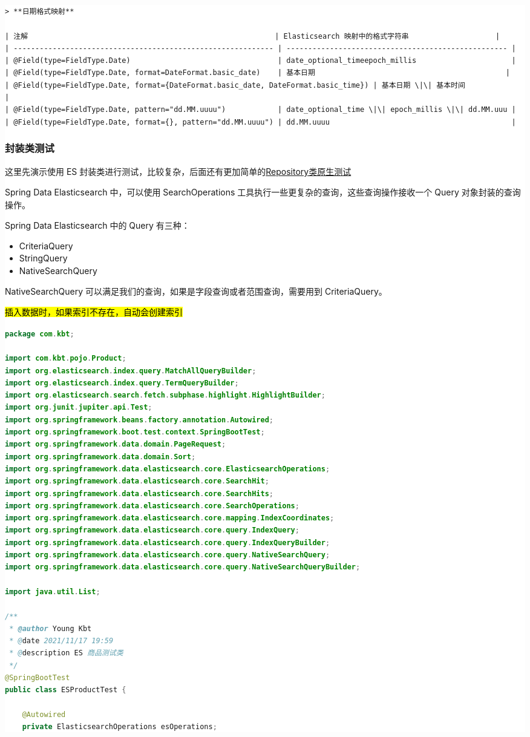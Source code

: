     > **日期格式映射**
    
    | 注解                                                         | Elasticsearch 映射中的格式字符串                    |
    | ------------------------------------------------------------ | --------------------------------------------------- |
    | @Field(type=FieldType.Date)                                  | date_optional_timeepoch_millis                      |
    | @Field(type=FieldType.Date, format=DateFormat.basic_date)    | 基本日期                                            |
    | @Field(type=FieldType.Date, format={DateFormat.basic_date, DateFormat.basic_time}) | 基本日期 \|\| 基本时间                              |
    | @Field(type=FieldType.Date, pattern="dd.MM.uuuu")            | date_optional_time \|\| epoch_millis \|\| dd.MM.uuu |
    | @Field(type=FieldType.Date, format={}, pattern="dd.MM.uuuu") | dd.MM.uuuu                                          |
    
    

### 封装类测试

这里先演示使用 ES 封装类进行测试，比较复杂，后面还有更加简单的[Repository类原生测试](#repository类原生测试)

Spring Data Elasticsearch 中，可以使用 SearchOperations 工具执行一些更复杂的查询，这些查询操作接收一个 Query 对象封装的查询操作。

Spring Data Elasticsearch 中的 Query 有三种：

- CriteriaQuery
- StringQuery
- NativeSearchQuery

NativeSearchQuery 可以满足我们的查询，如果是字段查询或者范围查询，需要用到 CriteriaQuery。

<mark>插入数据时，如果索引不存在，自动会创建索引</mark>

<code-group>
  <code-block title="完整代码" active>

  ```java
  package com.kbt;
  
  import com.kbt.pojo.Product;
  import org.elasticsearch.index.query.MatchAllQueryBuilder;
  import org.elasticsearch.index.query.TermQueryBuilder;
  import org.elasticsearch.search.fetch.subphase.highlight.HighlightBuilder;
  import org.junit.jupiter.api.Test;
  import org.springframework.beans.factory.annotation.Autowired;
  import org.springframework.boot.test.context.SpringBootTest;
  import org.springframework.data.domain.PageRequest;
  import org.springframework.data.domain.Sort;
  import org.springframework.data.elasticsearch.core.ElasticsearchOperations;
  import org.springframework.data.elasticsearch.core.SearchHit;
  import org.springframework.data.elasticsearch.core.SearchHits;
  import org.springframework.data.elasticsearch.core.SearchOperations;
  import org.springframework.data.elasticsearch.core.mapping.IndexCoordinates;
  import org.springframework.data.elasticsearch.core.query.IndexQuery;
  import org.springframework.data.elasticsearch.core.query.IndexQueryBuilder;
  import org.springframework.data.elasticsearch.core.query.NativeSearchQuery;
  import org.springframework.data.elasticsearch.core.query.NativeSearchQueryBuilder;
  
  import java.util.List;
  
  /**
   * @author Young Kbt
   * @date 2021/11/17 19:59
   * @description ES 商品测试类
   */
  @SpringBootTest
  public class ESProductTest {
      
      @Autowired
      private ElasticsearchOperations esOperations;
  ```